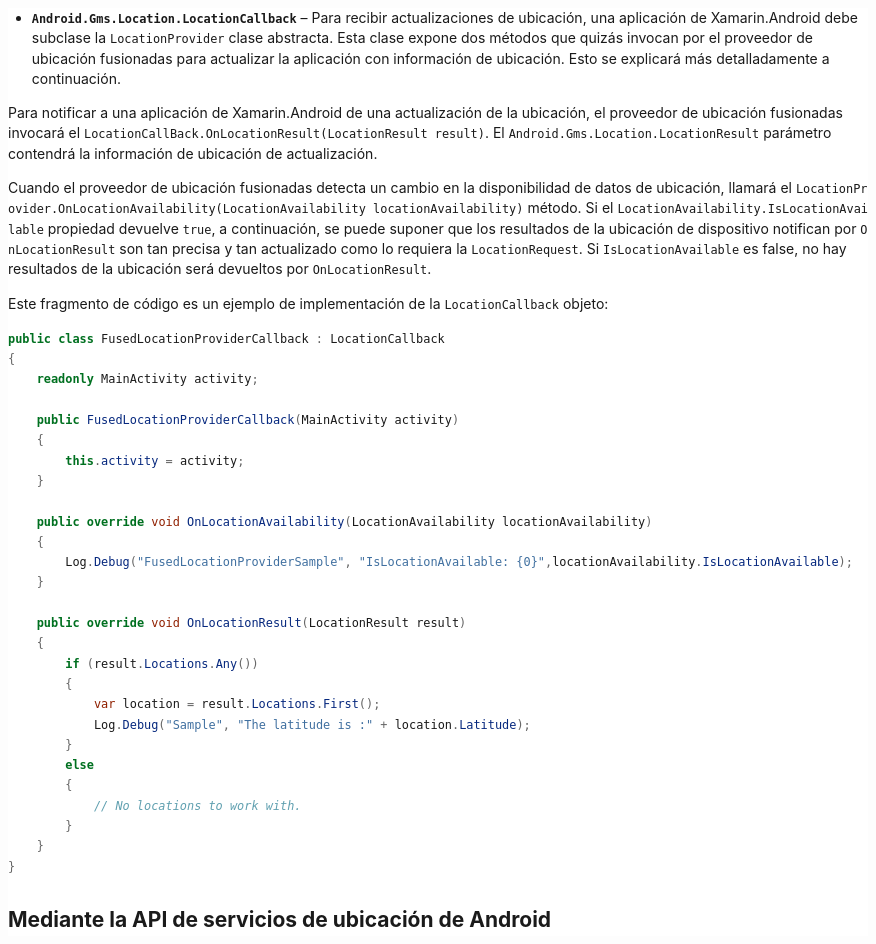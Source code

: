 
-   **`Android.Gms.Location.LocationCallback`** &ndash; Para recibir actualizaciones de ubicación, una aplicación de Xamarin.Android debe subclase la `LocationProvider` clase abstracta. Esta clase expone dos métodos que quizás invocan por el proveedor de ubicación fusionadas para actualizar la aplicación con información de ubicación. Esto se explicará más detalladamente a continuación.

Para notificar a una aplicación de Xamarin.Android de una actualización de la ubicación, el proveedor de ubicación fusionadas invocará el `LocationCallBack.OnLocationResult(LocationResult result)`. El `Android.Gms.Location.LocationResult` parámetro contendrá la información de ubicación de actualización.

Cuando el proveedor de ubicación fusionadas detecta un cambio en la disponibilidad de datos de ubicación, llamará el `LocationProvider.OnLocationAvailability(LocationAvailability
locationAvailability)` método. Si el `LocationAvailability.IsLocationAvailable` propiedad devuelve `true`, a continuación, se puede suponer que los resultados de la ubicación de dispositivo notifican por `OnLocationResult` son tan precisa y tan actualizado como lo requiera la `LocationRequest`. Si `IsLocationAvailable` es false, no hay resultados de la ubicación será devueltos por `OnLocationResult`.

Este fragmento de código es un ejemplo de implementación de la `LocationCallback` objeto:

```csharp
public class FusedLocationProviderCallback : LocationCallback
{
    readonly MainActivity activity;

    public FusedLocationProviderCallback(MainActivity activity)
    {
        this.activity = activity;
    }

    public override void OnLocationAvailability(LocationAvailability locationAvailability)
    {
        Log.Debug("FusedLocationProviderSample", "IsLocationAvailable: {0}",locationAvailability.IsLocationAvailable);
    }

    public override void OnLocationResult(LocationResult result)
    {
        if (result.Locations.Any())
        {
            var location = result.Locations.First();
            Log.Debug("Sample", "The latitude is :" + location.Latitude);
        }
        else
        {
            // No locations to work with.
        }
    }
}
```

## <a name="using-the-android-location-service-api"></a>Mediante la API de servicios de ubicación de Android
